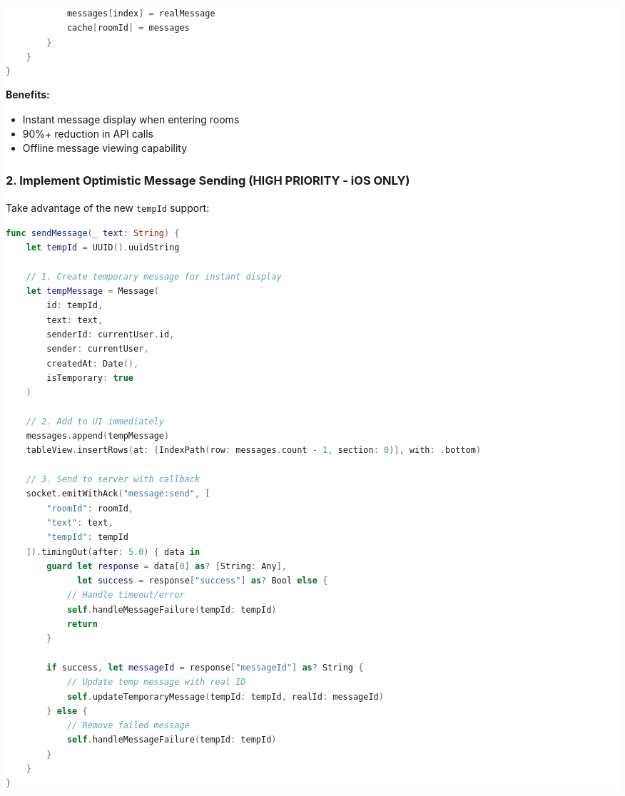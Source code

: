 ```swift
            messages[index] = realMessage
            cache[roomId] = messages
        }
    }
}
```

**Benefits:**
- Instant message display when entering rooms
- 90%+ reduction in API calls
- Offline message viewing capability

### 2. **Implement Optimistic Message Sending** (HIGH PRIORITY - iOS ONLY)

Take advantage of the new `tempId` support:

```swift
func sendMessage(_ text: String) {
    let tempId = UUID().uuidString
    
    // 1. Create temporary message for instant display
    let tempMessage = Message(
        id: tempId,
        text: text,
        senderId: currentUser.id,
        sender: currentUser,
        createdAt: Date(),
        isTemporary: true
    )
    
    // 2. Add to UI immediately
    messages.append(tempMessage)
    tableView.insertRows(at: [IndexPath(row: messages.count - 1, section: 0)], with: .bottom)
    
    // 3. Send to server with callback
    socket.emitWithAck("message:send", [
        "roomId": roomId,
        "text": text,
        "tempId": tempId
    ]).timingOut(after: 5.0) { data in
        guard let response = data[0] as? [String: Any],
              let success = response["success"] as? Bool else {
            // Handle timeout/error
            self.handleMessageFailure(tempId: tempId)
            return
        }
        
        if success, let messageId = response["messageId"] as? String {
            // Update temp message with real ID
            self.updateTemporaryMessage(tempId: tempId, realId: messageId)
        } else {
            // Remove failed message
            self.handleMessageFailure(tempId: tempId)
        }
    }
}
```
